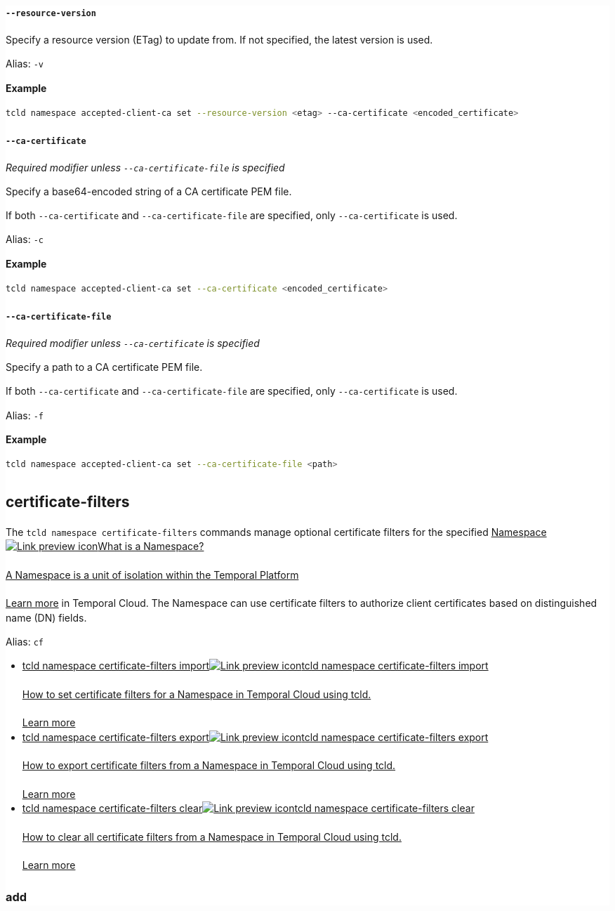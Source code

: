 #### `--resource-version`

Specify a resource version (ETag) to update from. If not specified, the latest version is used.

Alias: `-v`

**Example**

```bash
tcld namespace accepted-client-ca set --resource-version <etag> --ca-certificate <encoded_certificate>
```

#### `--ca-certificate`

_Required modifier unless `--ca-certificate-file` is specified_

Specify a base64-encoded string of a CA certificate PEM file.

If both `--ca-certificate` and `--ca-certificate-file` are specified, only `--ca-certificate` is used.

Alias: `-c`

**Example**

```bash
tcld namespace accepted-client-ca set --ca-certificate <encoded_certificate>
```

#### `--ca-certificate-file`

_Required modifier unless `--ca-certificate` is specified_

Specify a path to a CA certificate PEM file.

If both `--ca-certificate` and `--ca-certificate-file` are specified, only `--ca-certificate` is used.

Alias: `-f`

**Example**

```bash
tcld namespace accepted-client-ca set --ca-certificate-file <path>
```

## certificate-filters

The `tcld namespace certificate-filters` commands manage optional certificate filters for the specified <a class="tdlp" href="/namespaces#">Namespace<span class="tdlpiw"><img src="/img/link-preview-icon.svg" alt="Link preview icon" /></span><span class="tdlpc"><span class="tdlppt">What is a Namespace?</span><br /><br /><span class="tdlppd">A Namespace is a unit of isolation within the Temporal Platform</span><span class="tdlplm"><br /><br /><a class="tdlplma" href="/namespaces#">Learn more</a></span></span></a> in Temporal Cloud. The Namespace can use certificate filters to authorize client certificates based on distinguished name (DN) fields.

Alias: `cf`

- <a class="tdlp" href="#import">tcld namespace certificate-filters import<span class="tdlpiw"><img src="/img/link-preview-icon.svg" alt="Link preview icon" /></span><span class="tdlpc"><span class="tdlppt">tcld namespace certificate-filters import</span><br /><br /><span class="tdlppd">How to set certificate filters for a Namespace in Temporal Cloud using tcld.</span><span class="tdlplm"><br /><br /><a class="tdlplma" href="#import">Learn more</a></span></span></a>
- <a class="tdlp" href="#export">tcld namespace certificate-filters export<span class="tdlpiw"><img src="/img/link-preview-icon.svg" alt="Link preview icon" /></span><span class="tdlpc"><span class="tdlppt">tcld namespace certificate-filters export</span><br /><br /><span class="tdlppd">How to export certificate filters from a Namespace in Temporal Cloud using tcld.</span><span class="tdlplm"><br /><br /><a class="tdlplma" href="#export">Learn more</a></span></span></a>
- <a class="tdlp" href="#clear">tcld namespace certificate-filters clear<span class="tdlpiw"><img src="/img/link-preview-icon.svg" alt="Link preview icon" /></span><span class="tdlpc"><span class="tdlppt">tcld namespace certificate-filters clear</span><br /><br /><span class="tdlppd">How to clear all certificate filters from a Namespace in Temporal Cloud using tcld.</span><span class="tdlplm"><br /><br /><a class="tdlplma" href="#clear">Learn more</a></span></span></a>

### add
